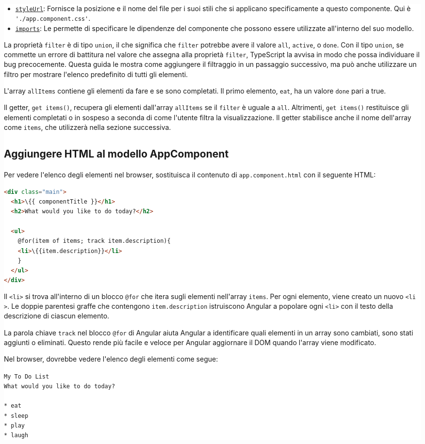 - [`styleUrl`](https://angular.dev/api/core/Component#styleUrl): Fornisce la posizione e il nome del file per i suoi stili che si applicano specificamente a questo componente. Qui è `'./app.component.css'`.
- [`imports`](https://angular.dev/api/core/Component#imports): Le permette di specificare le dipendenze del componente che possono essere utilizzate all'interno del suo modello.

La proprietà `filter` è di tipo `union`, il che significa che `filter` potrebbe avere il valore `all`, `active`, o `done`.
Con il tipo `union`, se commette un errore di battitura nel valore che assegna alla proprietà `filter`, TypeScript la avvisa in modo che possa individuare il bug precocemente.
Questa guida le mostra come aggiungere il filtraggio in un passaggio successivo, ma può anche utilizzare un filtro per mostrare l'elenco predefinito di tutti gli elementi.

L'array `allItems` contiene gli elementi da fare e se sono completati.
Il primo elemento, `eat`, ha un valore `done` pari a true.

Il getter, `get items()`, recupera gli elementi dall'array `allItems` se il `filter` è uguale a `all`. Altrimenti, `get items()` restituisce gli elementi completati o in sospeso a seconda di come l'utente filtra la visualizzazione.
Il getter stabilisce anche il nome dell'array come `items`, che utilizzerà nella sezione successiva.

## Aggiungere HTML al modello AppComponent

Per vedere l'elenco degli elementi nel browser, sostituisca il contenuto di `app.component.html` con il seguente HTML:

```html
<div class="main">
  <h1>\{{ componentTitle }}</h1>
  <h2>What would you like to do today?</h2>

  <ul>
    @for(item of items; track item.description){
    <li>\{{item.description}}</li>
    }
  </ul>
</div>
```

Il `<li>` si trova all'interno di un blocco `@for` che itera sugli elementi nell'array `items`.
Per ogni elemento, viene creato un nuovo `<li>`.
Le doppie parentesi graffe che contengono `item.description` istruiscono Angular a popolare ogni `<li>` con il testo della descrizione di ciascun elemento.

La parola chiave `track` nel blocco `@for` di Angular aiuta Angular a identificare quali elementi in un array sono cambiati, sono stati aggiunti o eliminati.
Questo rende più facile e veloce per Angular aggiornare il DOM quando l'array viene modificato.

Nel browser, dovrebbe vedere l'elenco degli elementi come segue:

```plain
My To Do List
What would you like to do today?

* eat
* sleep
* play
* laugh
```
